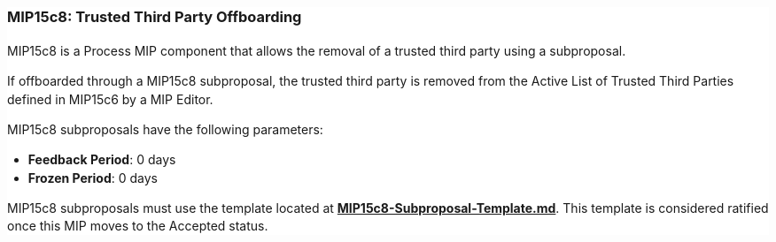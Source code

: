 
### MIP15c8: Trusted Third Party Offboarding

MIP15c8 is a Process MIP component that allows the removal of a trusted third party using a subproposal.

If offboarded through a MIP15c8 subproposal, the trusted third party is removed from the Active List of Trusted Third Parties defined in MIP15c6 by a MIP Editor.

 MIP15c8 subproposals have the following parameters:
-   **Feedback Period**: 0 days
-   **Frozen Period**: 0 days

MIP15c8 subproposals must use the template located at  **[MIP15c8-Subproposal-Template.md](MIP15c8-Subproposal-Template.md)**. This template is considered ratified once this MIP moves to the Accepted status.

